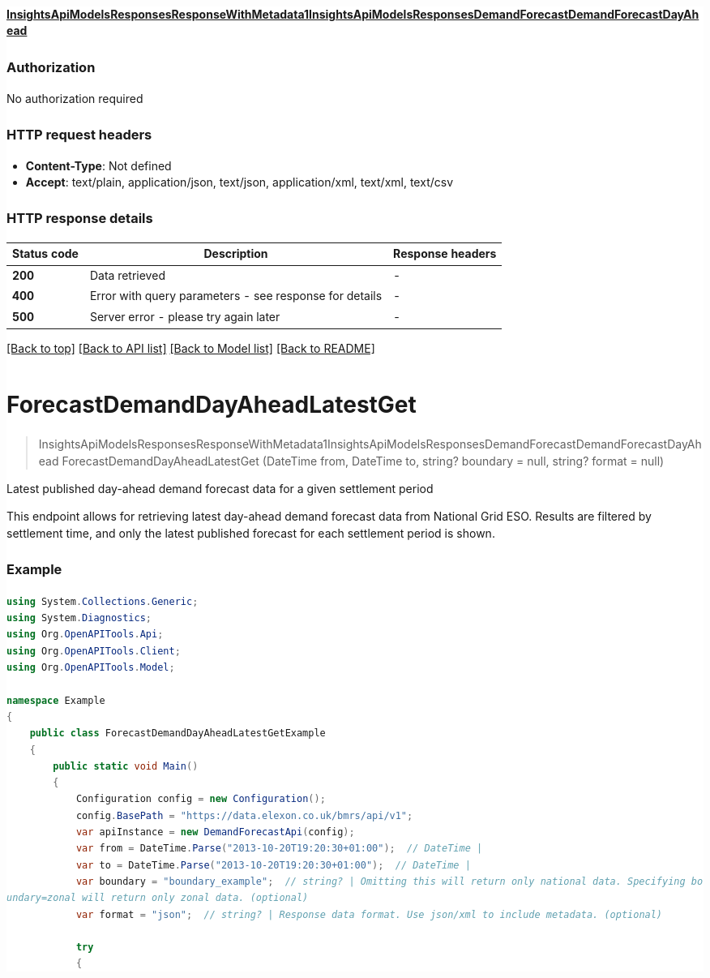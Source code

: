 [**InsightsApiModelsResponsesResponseWithMetadata1InsightsApiModelsResponsesDemandForecastDemandForecastDayAhead**](InsightsApiModelsResponsesResponseWithMetadata1InsightsApiModelsResponsesDemandForecastDemandForecastDayAhead.md)

### Authorization

No authorization required

### HTTP request headers

 - **Content-Type**: Not defined
 - **Accept**: text/plain, application/json, text/json, application/xml, text/xml, text/csv


### HTTP response details
| Status code | Description | Response headers |
|-------------|-------------|------------------|
| **200** | Data retrieved |  -  |
| **400** | Error with query parameters - see response for details |  -  |
| **500** | Server error - please try again later |  -  |

[[Back to top]](#) [[Back to API list]](../README.md#documentation-for-api-endpoints) [[Back to Model list]](../README.md#documentation-for-models) [[Back to README]](../README.md)

<a id="forecastdemanddayaheadlatestget"></a>
# **ForecastDemandDayAheadLatestGet**
> InsightsApiModelsResponsesResponseWithMetadata1InsightsApiModelsResponsesDemandForecastDemandForecastDayAhead ForecastDemandDayAheadLatestGet (DateTime from, DateTime to, string? boundary = null, string? format = null)

Latest published day-ahead demand forecast data for a given settlement period

This endpoint allows for retrieving latest day-ahead demand forecast data from National Grid ESO.  Results are filtered by settlement time, and only the latest published forecast for each settlement period is shown.

### Example
```csharp
using System.Collections.Generic;
using System.Diagnostics;
using Org.OpenAPITools.Api;
using Org.OpenAPITools.Client;
using Org.OpenAPITools.Model;

namespace Example
{
    public class ForecastDemandDayAheadLatestGetExample
    {
        public static void Main()
        {
            Configuration config = new Configuration();
            config.BasePath = "https://data.elexon.co.uk/bmrs/api/v1";
            var apiInstance = new DemandForecastApi(config);
            var from = DateTime.Parse("2013-10-20T19:20:30+01:00");  // DateTime | 
            var to = DateTime.Parse("2013-10-20T19:20:30+01:00");  // DateTime | 
            var boundary = "boundary_example";  // string? | Omitting this will return only national data. Specifying boundary=zonal will return only zonal data. (optional) 
            var format = "json";  // string? | Response data format. Use json/xml to include metadata. (optional) 

            try
            {
```